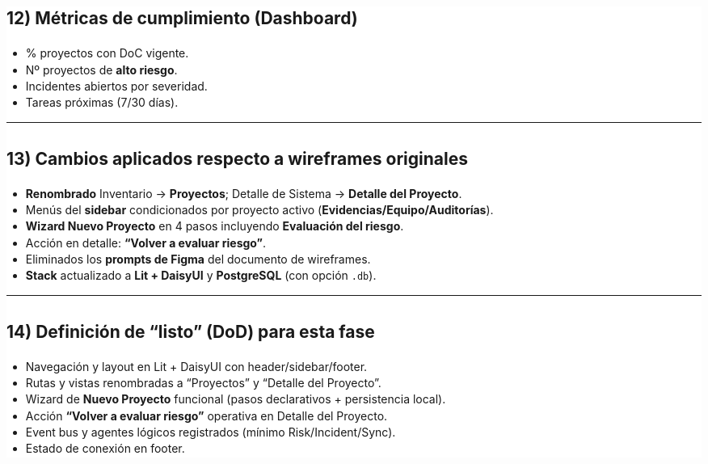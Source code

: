 
## 12) Métricas de cumplimiento (Dashboard)

- % proyectos con DoC vigente.
- Nº proyectos de **alto riesgo**.
- Incidentes abiertos por severidad.
- Tareas próximas (7/30 días).

---

## 13) Cambios aplicados respecto a wireframes originales

- **Renombrado** Inventario → **Proyectos**; Detalle de Sistema → **Detalle del Proyecto**.
- Menús del **sidebar** condicionados por proyecto activo (**Evidencias/Equipo/Auditorías**).
- **Wizard Nuevo Proyecto** en 4 pasos incluyendo **Evaluación del riesgo**.
- Acción en detalle: **“Volver a evaluar riesgo”**.
- Eliminados los **prompts de Figma** del documento de wireframes.
- **Stack** actualizado a **Lit + DaisyUI** y **PostgreSQL** (con opción `.db`).

---

## 14) Definición de “listo” (DoD) para esta fase

- Navegación y layout en Lit + DaisyUI con header/sidebar/footer.
- Rutas y vistas renombradas a “Proyectos” y “Detalle del Proyecto”.
- Wizard de **Nuevo Proyecto** funcional (pasos declarativos + persistencia local).
- Acción **“Volver a evaluar riesgo”** operativa en Detalle del Proyecto.
- Event bus y agentes lógicos registrados (mínimo Risk/Incident/Sync).
- Estado de conexión en footer.
